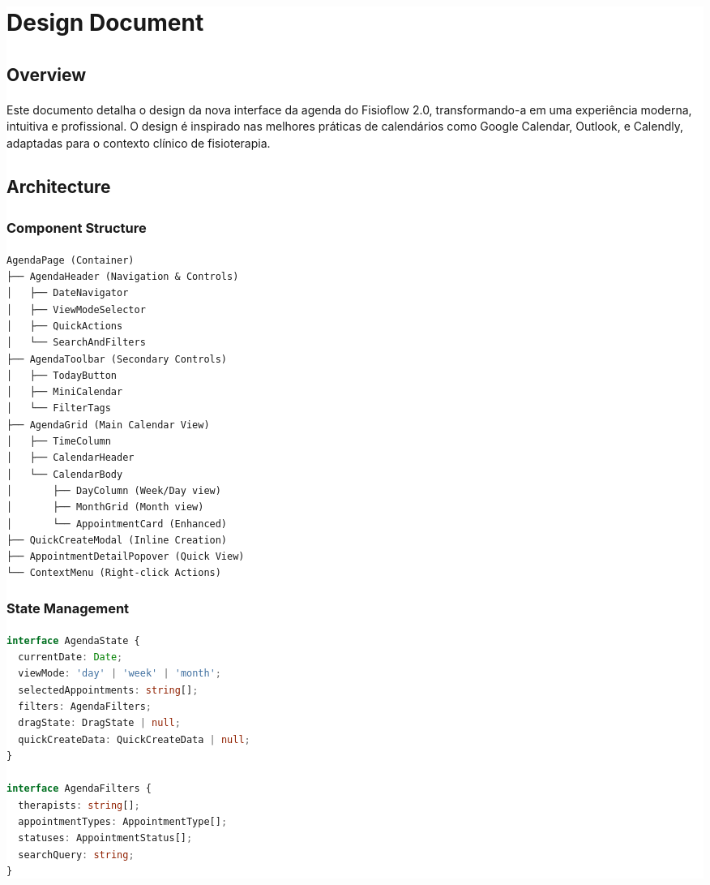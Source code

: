 # Design Document

## Overview

Este documento detalha o design da nova interface da agenda do Fisioflow 2.0, transformando-a em uma experiência moderna, intuitiva e profissional. O design é inspirado nas melhores práticas de calendários como Google Calendar, Outlook, e Calendly, adaptadas para o contexto clínico de fisioterapia.

## Architecture

### Component Structure

```
AgendaPage (Container)
├── AgendaHeader (Navigation & Controls)
│   ├── DateNavigator
│   ├── ViewModeSelector
│   ├── QuickActions
│   └── SearchAndFilters
├── AgendaToolbar (Secondary Controls)
│   ├── TodayButton
│   ├── MiniCalendar
│   └── FilterTags
├── AgendaGrid (Main Calendar View)
│   ├── TimeColumn
│   ├── CalendarHeader
│   └── CalendarBody
│       ├── DayColumn (Week/Day view)
│       ├── MonthGrid (Month view)
│       └── AppointmentCard (Enhanced)
├── QuickCreateModal (Inline Creation)
├── AppointmentDetailPopover (Quick View)
└── ContextMenu (Right-click Actions)
```

### State Management

```typescript
interface AgendaState {
  currentDate: Date;
  viewMode: 'day' | 'week' | 'month';
  selectedAppointments: string[];
  filters: AgendaFilters;
  dragState: DragState | null;
  quickCreateData: QuickCreateData | null;
}

interface AgendaFilters {
  therapists: string[];
  appointmentTypes: AppointmentType[];
  statuses: AppointmentStatus[];
  searchQuery: string;
}
```
